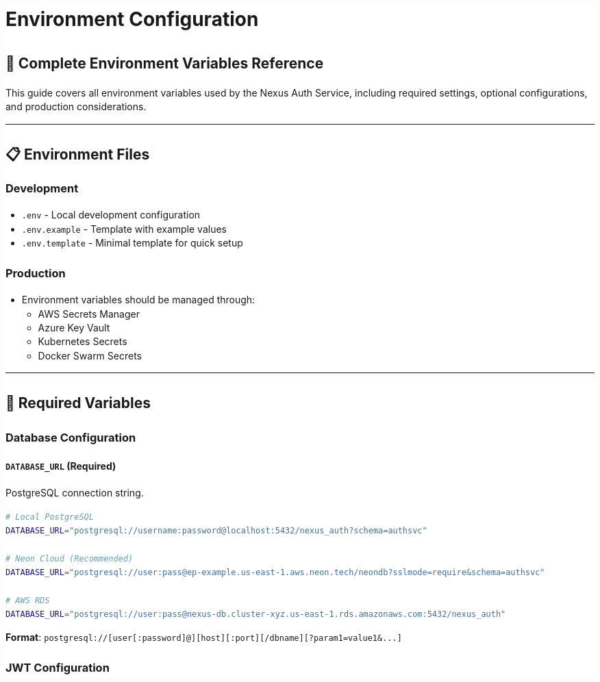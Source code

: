# Environment Configuration

## 🔧 Complete Environment Variables Reference

This guide covers all environment variables used by the Nexus Auth Service, including required settings, optional configurations, and production considerations.

---

## 📋 Environment Files

### Development
- `.env` - Local development configuration
- `.env.example` - Template with example values
- `.env.template` - Minimal template for quick setup

### Production
- Environment variables should be managed through:
  - AWS Secrets Manager
  - Azure Key Vault
  - Kubernetes Secrets
  - Docker Swarm Secrets

---

## 🔐 Required Variables

### Database Configuration

#### `DATABASE_URL` (Required)
PostgreSQL connection string.

```bash
# Local PostgreSQL
DATABASE_URL="postgresql://username:password@localhost:5432/nexus_auth?schema=authsvc"

# Neon Cloud (Recommended)
DATABASE_URL="postgresql://user:pass@ep-example.us-east-1.aws.neon.tech/neondb?sslmode=require&schema=authsvc"

# AWS RDS
DATABASE_URL="postgresql://user:pass@nexus-db.cluster-xyz.us-east-1.rds.amazonaws.com:5432/nexus_auth"
```

**Format**: `postgresql://[user[:password]@][host][:port][/dbname][?param1=value1&...]`

### JWT Configuration
